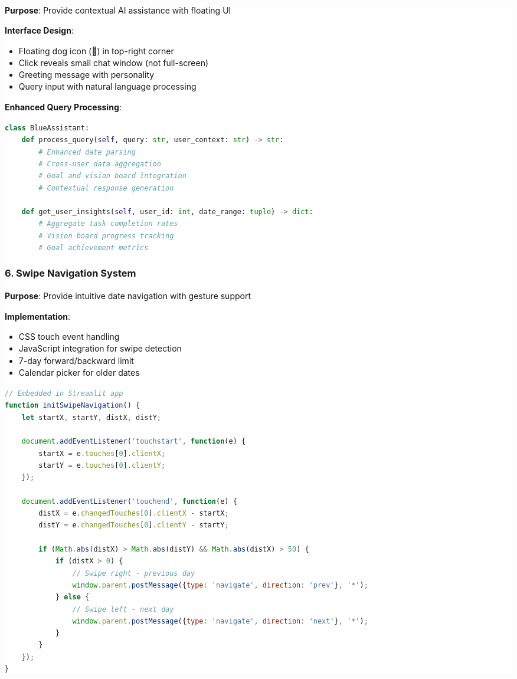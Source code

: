 **Purpose**: Provide contextual AI assistance with floating UI

**Interface Design**:
- Floating dog icon (🐶) in top-right corner
- Click reveals small chat window (not full-screen)
- Greeting message with personality
- Query input with natural language processing

**Enhanced Query Processing**:
```python
class BlueAssistant:
    def process_query(self, query: str, user_context: str) -> str:
        # Enhanced date parsing
        # Cross-user data aggregation
        # Goal and vision board integration
        # Contextual response generation
        
    def get_user_insights(self, user_id: int, date_range: tuple) -> dict:
        # Aggregate task completion rates
        # Vision board progress tracking
        # Goal achievement metrics
```

### 6. Swipe Navigation System

**Purpose**: Provide intuitive date navigation with gesture support

**Implementation**:
- CSS touch event handling
- JavaScript integration for swipe detection
- 7-day forward/backward limit
- Calendar picker for older dates

```javascript
// Embedded in Streamlit app
function initSwipeNavigation() {
    let startX, startY, distX, distY;
    
    document.addEventListener('touchstart', function(e) {
        startX = e.touches[0].clientX;
        startY = e.touches[0].clientY;
    });
    
    document.addEventListener('touchend', function(e) {
        distX = e.changedTouches[0].clientX - startX;
        distY = e.changedTouches[0].clientY - startY;
        
        if (Math.abs(distX) > Math.abs(distY) && Math.abs(distX) > 50) {
            if (distX > 0) {
                // Swipe right - previous day
                window.parent.postMessage({type: 'navigate', direction: 'prev'}, '*');
            } else {
                // Swipe left - next day
                window.parent.postMessage({type: 'navigate', direction: 'next'}, '*');
            }
        }
    });
}
```
